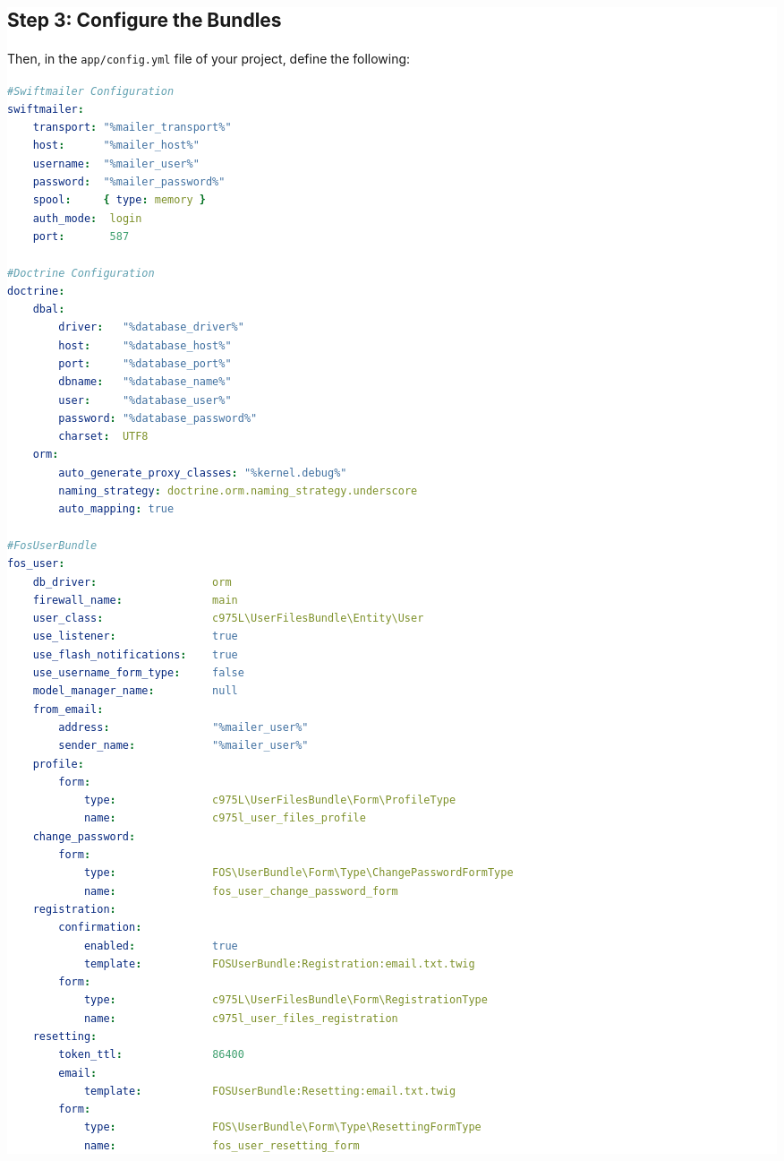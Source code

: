 Step 3: Configure the Bundles
-----------------------------
Then, in the `app/config.yml` file of your project, define the following:

```yml
#Swiftmailer Configuration
swiftmailer:
    transport: "%mailer_transport%"
    host:      "%mailer_host%"
    username:  "%mailer_user%"
    password:  "%mailer_password%"
    spool:     { type: memory }
    auth_mode:  login
    port:       587

#Doctrine Configuration
doctrine:
    dbal:
        driver:   "%database_driver%"
        host:     "%database_host%"
        port:     "%database_port%"
        dbname:   "%database_name%"
        user:     "%database_user%"
        password: "%database_password%"
        charset:  UTF8
    orm:
        auto_generate_proxy_classes: "%kernel.debug%"
        naming_strategy: doctrine.orm.naming_strategy.underscore
        auto_mapping: true

#FosUserBundle
fos_user:
    db_driver:                  orm
    firewall_name:              main
    user_class:                 c975L\UserFilesBundle\Entity\User
    use_listener:               true
    use_flash_notifications:    true
    use_username_form_type:     false
    model_manager_name:         null
    from_email:
        address:                "%mailer_user%"
        sender_name:            "%mailer_user%"
    profile:
        form:
            type:               c975L\UserFilesBundle\Form\ProfileType
            name:               c975l_user_files_profile
    change_password:
        form:
            type:               FOS\UserBundle\Form\Type\ChangePasswordFormType
            name:               fos_user_change_password_form
    registration:
        confirmation:
            enabled:            true
            template:           FOSUserBundle:Registration:email.txt.twig
        form:
            type:               c975L\UserFilesBundle\Form\RegistrationType
            name:               c975l_user_files_registration
    resetting:
        token_ttl:              86400
        email:
            template:           FOSUserBundle:Resetting:email.txt.twig
        form:
            type:               FOS\UserBundle\Form\Type\ResettingFormType
            name:               fos_user_resetting_form
```